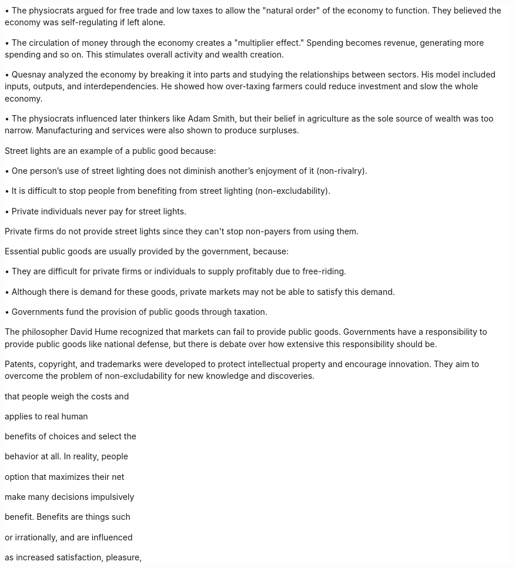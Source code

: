 • The physiocrats argued for free trade and low taxes to allow the "natural order" of the economy to function. 
They believed the economy was self-regulating if left alone.

• The circulation of money through the economy creates a "multiplier effect." Spending becomes revenue, 
generating more spending and so on. This stimulates overall activity and wealth creation.

• Quesnay analyzed the economy by breaking it into parts and studying the relationships between sectors. 
His model included inputs, outputs, and interdependencies. He showed how over-taxing farmers could 
reduce investment and slow the whole economy.

• The physiocrats influenced later thinkers like Adam Smith, but their belief in agriculture as the sole source 
of wealth was too narrow. Manufacturing and services were also shown to produce surpluses.

 

Street lights are an example of a public good because:

• One person’s use of street lighting does not diminish another’s enjoyment of it (non-rivalry).

• It is difficult to stop people from benefiting from street lighting (non-excludability). 

• Private individuals never pay for street lights.

Private firms do not provide street lights since they can't stop non-payers from using them.

Essential public goods are usually provided by the government, because:

• They are difficult for private firms or individuals to supply profitably due to free-riding.

• Although there is demand for these goods, private markets may not be able to satisfy this demand.

• Governments fund the provision of public goods through taxation.

The philosopher David Hume recognized that markets can fail to provide public goods. Governments have a responsibility to provide public goods like national defense, but there is debate over how extensive this responsibility should be.

Patents, copyright, and trademarks were developed to protect intellectual property and encourage innovation. They aim to overcome the problem of non-excludability for new knowledge and discoveries.

 

that people weigh the costs and

applies to real human

benefits of choices and select the

behavior at all. In reality, people

option that maximizes their net

make many decisions impulsively

benefit. Benefits are things such

or irrationally, and are influenced

as increased satisfaction, pleasure,
